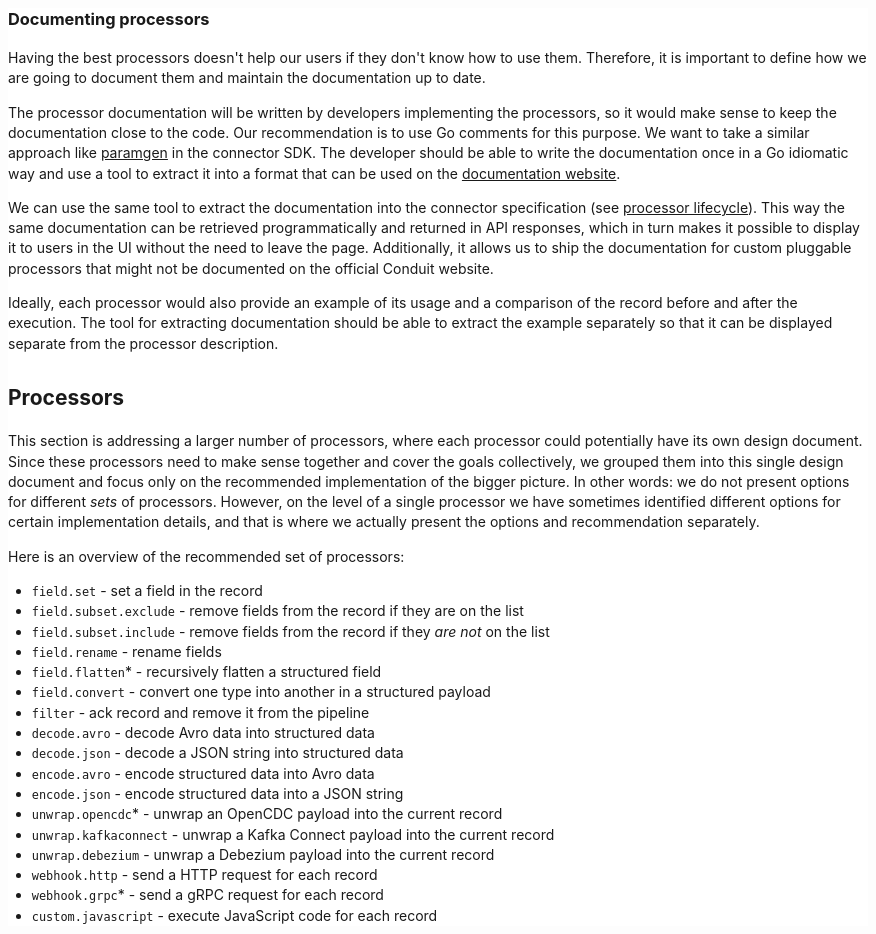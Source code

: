 ### Documenting processors

Having the best processors doesn't help our users if they don't know how to use them.
Therefore, it is important to define how we are going to document them and maintain the
documentation up to date.

The processor documentation will be written by developers implementing the processors,
so it would make sense to keep the documentation close to the code. Our recommendation
is to use Go comments for this purpose. We want to take a similar approach like
[paramgen](https://github.com/ConduitIO/conduit-connector-sdk/tree/main/cmd/paramgen)
in the connector SDK. The developer should be able to write the documentation once in
a Go idiomatic way and use a tool to extract it into a format that can be used on the
[documentation website](https://conduit.io/docs/introduction/getting-started/).

We can use the same tool to extract the documentation into the connector specification
(see [processor lifecycle](#processor-lifecycle)). This way the same documentation can
be retrieved programmatically and returned in API responses, which in turn makes it
possible to display it to users in the UI without the need to leave the page.
Additionally, it allows us to ship the documentation for custom pluggable processors
that might not be documented on the official Conduit website.

Ideally, each processor would also provide an example of its usage and a comparison
of the record before and after the execution. The tool for extracting documentation
should be able to extract the example separately so that it can be displayed separate
from the processor description.

## Processors

This section is addressing a larger number of processors, where each processor could
potentially have its own design document. Since these processors need to make sense
together and cover the goals collectively, we grouped them into this single design
document and focus only on the recommended implementation of the bigger picture. In
other words: we do not present options for different _sets_ of processors. However, on
the level of a single processor we have sometimes identified different options for
certain implementation details, and that is where we actually present the options and
recommendation separately.

Here is an overview of the recommended set of processors:

- `field.set` - set a field in the record
- `field.subset.exclude` - remove fields from the record if they are on the list
- `field.subset.include` - remove fields from the record if they _are not_ on the list
- `field.rename` - rename fields
- `field.flatten`* - recursively flatten a structured field
- `field.convert` - convert one type into another in a structured payload
- `filter` - ack record and remove it from the pipeline
- `decode.avro` - decode Avro data into structured data
- `decode.json` - decode a JSON string into structured data
- `encode.avro` - encode structured data into Avro data
- `encode.json` - encode structured data into a JSON string
- `unwrap.opencdc`* - unwrap an OpenCDC payload into the current record
- `unwrap.kafkaconnect` - unwrap a Kafka Connect payload into the current record
- `unwrap.debezium` - unwrap a Debezium payload into the current record
- `webhook.http` - send a HTTP request for each record
- `webhook.grpc`* - send a gRPC request for each record
- `custom.javascript` - execute JavaScript code for each record
